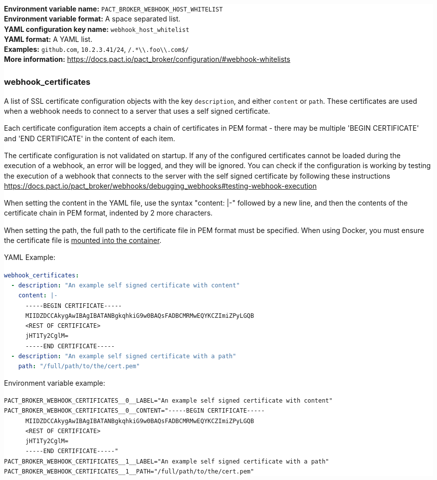 **Environment variable name:** `PACT_BROKER_WEBHOOK_HOST_WHITELIST`<br/>
**Environment variable format:** A space separated list.<br/>
**YAML configuration key name:** `webhook_host_whitelist`<br/>
**YAML format:** A YAML list.<br/>
**Examples:** `github.com`, `10.2.3.41/24`, `/.*\\.foo\\.com$/`<br/>
**More information:** https://docs.pact.io/pact_broker/configuration/#webhook-whitelists<br/>

### webhook_certificates

A list of SSL certificate configuration objects with the key `description`, and either `content` or `path`. These
certificates are used when a webhook needs to connect to a server that uses a self signed certificate.

Each certificate configuration item accepts a chain of certificates in PEM format - there may be multiple 'BEGIN CERTIFICATE' and 'END CERTIFICATE' in the content of each item.

The certificate configuration is not validated on startup. If any of the configured certificates cannot be loaded during the execution of a webhook, an error
will be logged, and they will be ignored. You can check if the configuration is working by testing the execution of
a webhook that connects to the server with the self signed certificate by following these instructions https://docs.pact.io/pact_broker/webhooks/debugging_webhooks#testing-webhook-execution

When setting the content in the YAML file, use the syntax "content: |-" followed by a new line, and then the contents of the certificate
chain in PEM format, indented by 2 more characters.

When setting the path, the full path to the certificate file in PEM format must be specified. When using Docker, you must ensure the
certificate file is [mounted into the container](https://docs.docker.com/storage/volumes/).

YAML Example:

```yaml
webhook_certificates:
  - description: "An example self signed certificate with content"
    content: |-
      -----BEGIN CERTIFICATE-----
      MIIDZDCCAkygAwIBAgIBATANBgkqhkiG9w0BAQsFADBCMRMwEQYKCZImiZPyLGQB
      <REST OF CERTIFICATE>
      jHT1Ty2CglM=
      -----END CERTIFICATE-----
  - description: "An example self signed certificate with a path"
    path: "/full/path/to/the/cert.pem"

```

Environment variable example:

```shell
PACT_BROKER_WEBHOOK_CERTIFICATES__0__LABEL="An example self signed certificate with content"
PACT_BROKER_WEBHOOK_CERTIFICATES__0__CONTENT="-----BEGIN CERTIFICATE-----
      MIIDZDCCAkygAwIBAgIBATANBgkqhkiG9w0BAQsFADBCMRMwEQYKCZImiZPyLGQB
      <REST OF CERTIFICATE>
      jHT1Ty2CglM=
      -----END CERTIFICATE-----"
PACT_BROKER_WEBHOOK_CERTIFICATES__1__LABEL="An example self signed certificate with a path"
PACT_BROKER_WEBHOOK_CERTIFICATES__1__PATH="/full/path/to/the/cert.pem"
```
